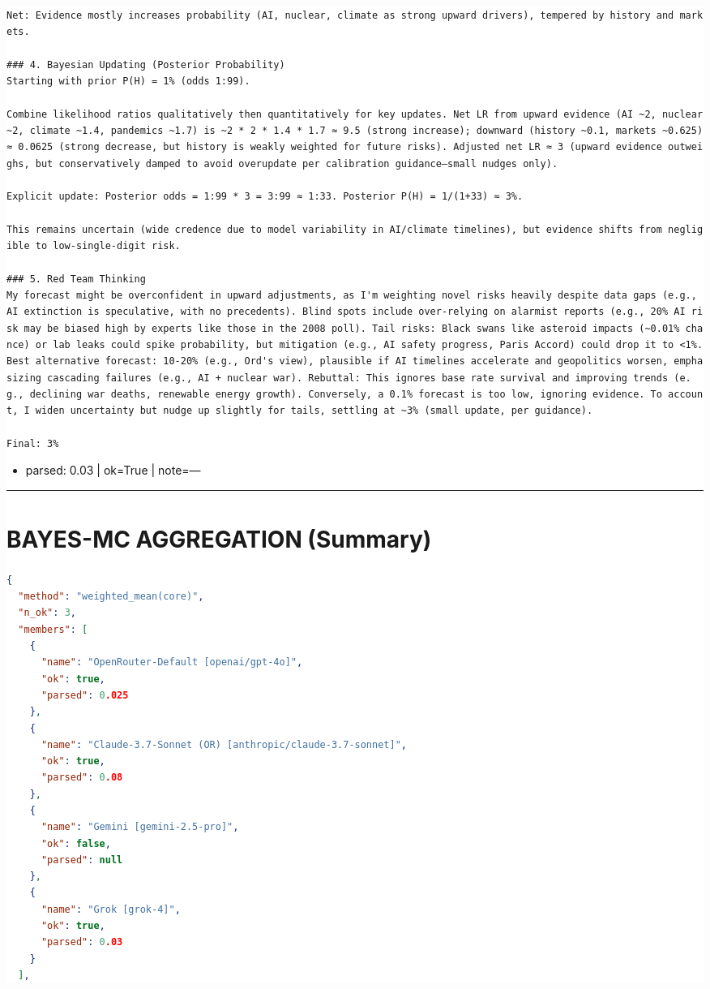 ```text
Net: Evidence mostly increases probability (AI, nuclear, climate as strong upward drivers), tempered by history and markets.

### 4. Bayesian Updating (Posterior Probability)
Starting with prior P(H) = 1% (odds 1:99).

Combine likelihood ratios qualitatively then quantitatively for key updates. Net LR from upward evidence (AI ~2, nuclear ~2, climate ~1.4, pandemics ~1.7) is ~2 * 2 * 1.4 * 1.7 ≈ 9.5 (strong increase); downward (history ~0.1, markets ~0.625) ≈ 0.0625 (strong decrease, but history is weakly weighted for future risks). Adjusted net LR ≈ 3 (upward evidence outweighs, but conservatively damped to avoid overupdate per calibration guidance—small nudges only).

Explicit update: Posterior odds = 1:99 * 3 = 3:99 ≈ 1:33. Posterior P(H) = 1/(1+33) ≈ 3%.

This remains uncertain (wide credence due to model variability in AI/climate timelines), but evidence shifts from negligible to low-single-digit risk.

### 5. Red Team Thinking
My forecast might be overconfident in upward adjustments, as I'm weighting novel risks heavily despite data gaps (e.g., AI extinction is speculative, with no precedents). Blind spots include over-relying on alarmist reports (e.g., 20% AI risk may be biased high by experts like those in the 2008 poll). Tail risks: Black swans like asteroid impacts (~0.01% chance) or lab leaks could spike probability, but mitigation (e.g., AI safety progress, Paris Accord) could drop it to <1%. Best alternative forecast: 10-20% (e.g., Ord's view), plausible if AI timelines accelerate and geopolitics worsen, emphasizing cascading failures (e.g., AI + nuclear war). Rebuttal: This ignores base rate survival and improving trends (e.g., declining war deaths, renewable energy growth). Conversely, a 0.1% forecast is too low, ignoring evidence. To account, I widen uncertainty but nudge up slightly for tails, settling at ~3% (small update, per guidance).

Final: 3%
```
- parsed: 0.03 | ok=True | note=—


------------------------------------------------------------

# BAYES-MC AGGREGATION (Summary)
```json
{
  "method": "weighted_mean(core)",
  "n_ok": 3,
  "members": [
    {
      "name": "OpenRouter-Default [openai/gpt-4o]",
      "ok": true,
      "parsed": 0.025
    },
    {
      "name": "Claude-3.7-Sonnet (OR) [anthropic/claude-3.7-sonnet]",
      "ok": true,
      "parsed": 0.08
    },
    {
      "name": "Gemini [gemini-2.5-pro]",
      "ok": false,
      "parsed": null
    },
    {
      "name": "Grok [grok-4]",
      "ok": true,
      "parsed": 0.03
    }
  ],
```